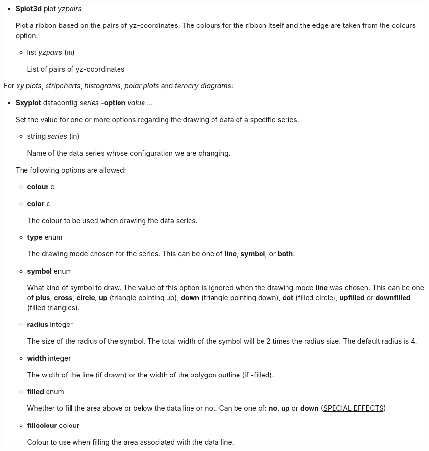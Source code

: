   - <a name='89'></a>__$plot3d__ plot *yzpairs*

    Plot a ribbon based on the pairs of yz\-coordinates\. The colours for the
    ribbon itself and the edge are taken from the colours option\.

      * list *yzpairs* \(in\)

        List of pairs of yz\-coordinates

For *xy plots*, *stripcharts*, *histograms*, *polar plots* and *ternary
diagrams*:

  - <a name='90'></a>__$xyplot__ dataconfig *series* __\-option__ *value* \.\.\.

    Set the value for one or more options regarding the drawing of data of a
    specific series\.

      * string *series* \(in\)

        Name of the data series whose configuration we are changing\.

    The following options are allowed:

      * __colour__ c

      * __color__ c

        The colour to be used when drawing the data series\.

      * __type__ enum

        The drawing mode chosen for the series\. This can be one of __line__,
        __symbol__, or __both__\.

      * __symbol__ enum

        What kind of symbol to draw\. The value of this option is ignored when
        the drawing mode __line__ was chosen\. This can be one of
        __plus__, __cross__, __circle__, __up__ \(triangle
        pointing up\), __down__ \(triangle pointing down\), __dot__ \(filled
        circle\), __upfilled__ or __downfilled__ \(filled triangles\)\.

      * __radius__ integer

        The size of the radius of the symbol\. The total width of the symbol will
        be 2 times the radius size\. The default radius is 4\.

      * __width__ integer

        The width of the line \(if drawn\) or the width of the polygon outline \(if
        \-filled\)\.

      * __filled__ enum

        Whether to fill the area above or below the data line or not\. Can be one
        of: __no__, __up__ or __down__ \([SPECIAL
        EFFECTS](#section7)\)

      * __fillcolour__ colour

        Colour to use when filling the area associated with the data line\.
